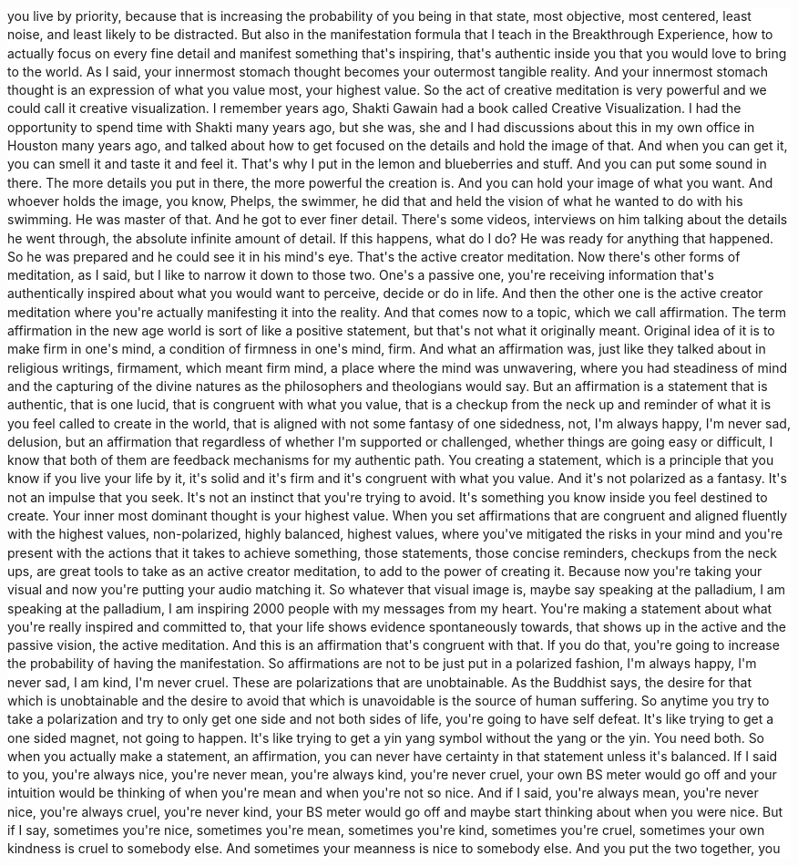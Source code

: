 you live by priority, because that is increasing the probability of you being in that state, most objective, most centered, least noise, and least likely to be distracted. But also in the manifestation formula that I teach in the Breakthrough Experience, how to actually focus on every fine detail and manifest something that's inspiring, that's authentic inside you that you would love to bring to the world. As I said, your innermost stomach thought becomes your outermost tangible reality. And your innermost stomach thought is an expression of what you value most, your highest value. So the act of creative meditation is very powerful and we could call it creative visualization. I remember years ago, Shakti Gawain had a book called Creative Visualization. I had the opportunity to spend time with Shakti many years ago, but she was, she and I had discussions about this in my own office in Houston many years ago, and talked about how to get focused on the details and hold the image of that. And when you can get it, you can smell it and taste it and feel it. That's why I put in the lemon and blueberries and stuff. And you can put some sound in there. The more details you put in there, the more powerful the creation is. And you can hold your image of what you want. And whoever holds the image, you know, Phelps, the swimmer, he did that and held the vision of what he wanted to do with his swimming. He was master of that. And he got to ever finer detail. There's some videos, interviews on him talking about the details he went through, the absolute infinite amount of detail. If this happens, what do I do? He was ready for anything that happened. So he was prepared and he could see it in his mind's eye. That's the active creator meditation. Now there's other forms of meditation, as I said, but I like to narrow it down to those two. One's a passive one, you're receiving information that's authentically inspired about what you would want to perceive, decide or do in life. And then the other one is the active creator meditation where you're actually manifesting it into the reality. And that comes now to a topic, which we call affirmation. The term affirmation in the new age world is sort of like a positive statement, but that's not what it originally meant. Original idea of it is to make firm in one's mind, a condition of firmness in one's mind, firm. And what an affirmation was, just like they talked about in religious writings, firmament, which meant firm mind, a place where the mind was unwavering, where you had steadiness of mind and the capturing of the divine natures as the philosophers and theologians would say. But an affirmation is a statement that is authentic, that is one lucid, that is congruent with what you value, that is a checkup from the neck up and reminder of what it is you feel called to create in the world, that is aligned with not some fantasy of one sidedness, not, I'm always happy, I'm never sad, delusion, but an affirmation that regardless of whether I'm supported or challenged, whether things are going easy or difficult, I know that both of them are feedback mechanisms for my authentic path. You creating a statement, which is a principle that you know if you live your life by it, it's solid and it's firm and it's congruent with what you value. And it's not polarized as a fantasy. It's not an impulse that you seek. It's not an instinct that you're trying to avoid. It's something you know inside you feel destined to create. Your inner most dominant thought is your highest value. When you set affirmations that are congruent and aligned fluently with the highest values, non-polarized, highly balanced, highest values, where you've mitigated the risks in your mind and you're present with the actions that it takes to achieve something, those statements, those concise reminders, checkups from the neck ups, are great tools to take as an active creator meditation, to add to the power of creating it. Because now you're taking your visual and now you're putting your audio matching it. So whatever that visual image is, maybe say speaking at the palladium, I am speaking at the palladium, I am inspiring 2000 people with my messages from my heart. You're making a statement about what you're really inspired and committed to, that your life shows evidence spontaneously towards, that shows up in the active and the passive vision, the active meditation. And this is an affirmation that's congruent with that. If you do that, you're going to increase the probability of having the manifestation. So affirmations are not to be just put in a polarized fashion, I'm always happy, I'm never sad, I am kind, I'm never cruel. These are polarizations that are unobtainable. As the Buddhist says, the desire for that which is unobtainable and the desire to avoid that which is unavoidable is the source of human suffering. So anytime you try to take a polarization and try to only get one side and not both sides of life, you're going to have self defeat. It's like trying to get a one sided magnet, not going to happen. It's like trying to get a yin yang symbol without the yang or the yin. You need both. So when you actually make a statement, an affirmation, you can never have certainty in that statement unless it's balanced. If I said to you, you're always nice, you're never mean, you're always kind, you're never cruel, your own BS meter would go off and your intuition would be thinking of when you're mean and when you're not so nice. And if I said, you're always mean, you're never nice, you're always cruel, you're never kind, your BS meter would go off and maybe start thinking about when you were nice. But if I say, sometimes you're nice, sometimes you're mean, sometimes you're kind, sometimes you're cruel, sometimes your own kindness is cruel to somebody else. And sometimes your meanness is nice to somebody else. And you put the two together, you